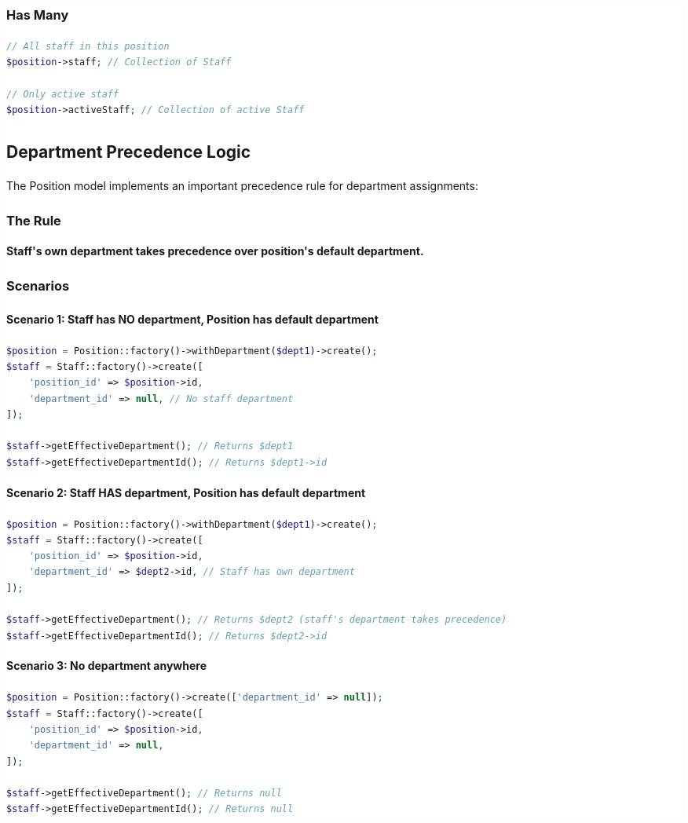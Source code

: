 ### Has Many

```php
// All staff in this position
$position->staff; // Collection of Staff

// Only active staff
$position->activeStaff; // Collection of active Staff
```

## Department Precedence Logic

The Position model implements an important precedence rule for department assignments:

### The Rule

**Staff's own department takes precedence over position's default department.**

### Scenarios

#### Scenario 1: Staff has NO department, Position has default department

```php
$position = Position::factory()->withDepartment($dept1)->create();
$staff = Staff::factory()->create([
    'position_id' => $position->id,
    'department_id' => null, // No staff department
]);

$staff->getEffectiveDepartment(); // Returns $dept1
$staff->getEffectiveDepartmentId(); // Returns $dept1->id
```

#### Scenario 2: Staff HAS department, Position has default department

```php
$position = Position::factory()->withDepartment($dept1)->create();
$staff = Staff::factory()->create([
    'position_id' => $position->id,
    'department_id' => $dept2->id, // Staff has own department
]);

$staff->getEffectiveDepartment(); // Returns $dept2 (staff's department takes precedence)
$staff->getEffectiveDepartmentId(); // Returns $dept2->id
```

#### Scenario 3: No department anywhere

```php
$position = Position::factory()->create(['department_id' => null]);
$staff = Staff::factory()->create([
    'position_id' => $position->id,
    'department_id' => null,
]);

$staff->getEffectiveDepartment(); // Returns null
$staff->getEffectiveDepartmentId(); // Returns null
```
